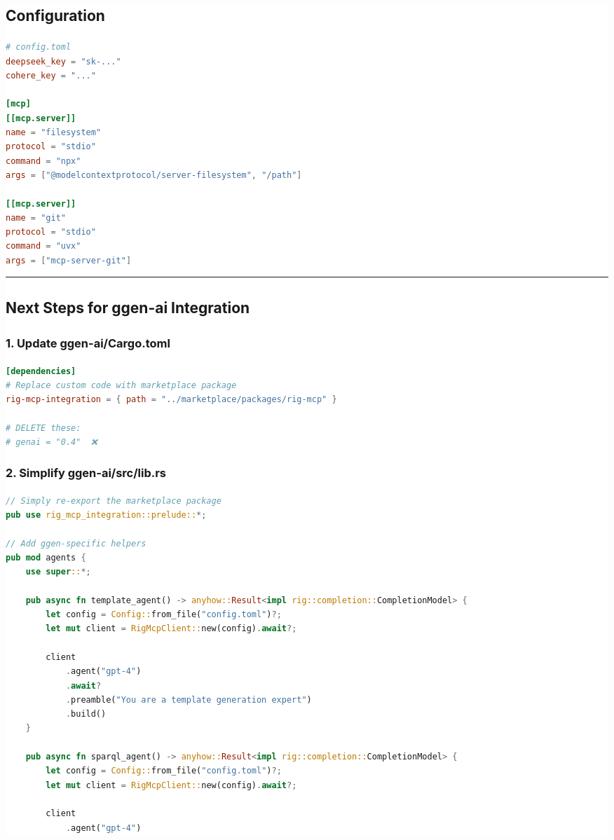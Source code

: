 
## Configuration

```toml
# config.toml
deepseek_key = "sk-..."
cohere_key = "..."

[mcp]
[[mcp.server]]
name = "filesystem"
protocol = "stdio"
command = "npx"
args = ["@modelcontextprotocol/server-filesystem", "/path"]

[[mcp.server]]
name = "git"
protocol = "stdio"
command = "uvx"
args = ["mcp-server-git"]
```

---

## Next Steps for ggen-ai Integration

### 1. Update ggen-ai/Cargo.toml

```toml
[dependencies]
# Replace custom code with marketplace package
rig-mcp-integration = { path = "../marketplace/packages/rig-mcp" }

# DELETE these:
# genai = "0.4"  ❌
```

### 2. Simplify ggen-ai/src/lib.rs

```rust
// Simply re-export the marketplace package
pub use rig_mcp_integration::prelude::*;

// Add ggen-specific helpers
pub mod agents {
    use super::*;

    pub async fn template_agent() -> anyhow::Result<impl rig::completion::CompletionModel> {
        let config = Config::from_file("config.toml")?;
        let mut client = RigMcpClient::new(config).await?;

        client
            .agent("gpt-4")
            .await?
            .preamble("You are a template generation expert")
            .build()
    }

    pub async fn sparql_agent() -> anyhow::Result<impl rig::completion::CompletionModel> {
        let config = Config::from_file("config.toml")?;
        let mut client = RigMcpClient::new(config).await?;

        client
            .agent("gpt-4")
```